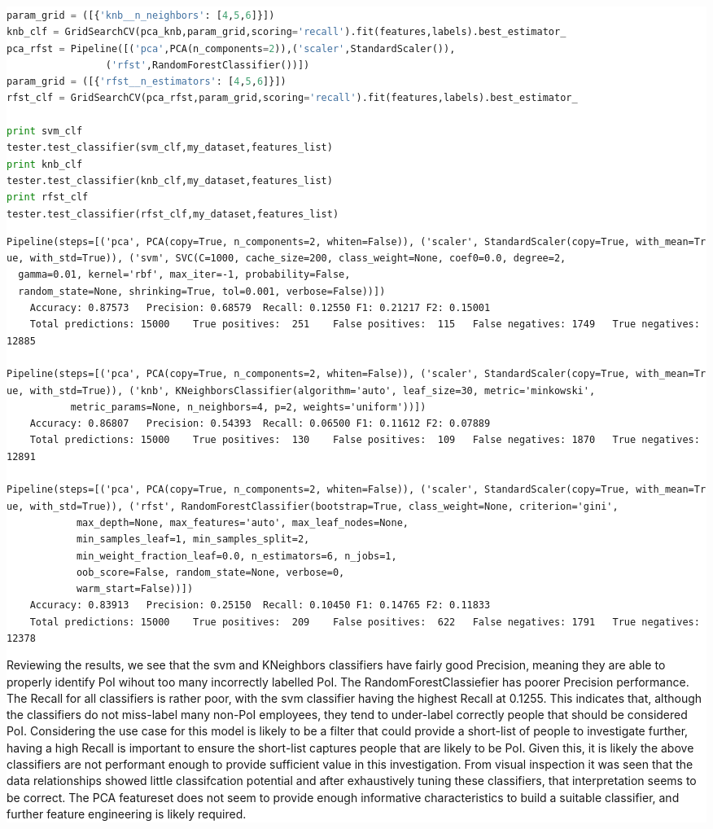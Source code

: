 ```python
param_grid = ([{'knb__n_neighbors': [4,5,6]}])
knb_clf = GridSearchCV(pca_knb,param_grid,scoring='recall').fit(features,labels).best_estimator_
pca_rfst = Pipeline([('pca',PCA(n_components=2)),('scaler',StandardScaler()),
                 ('rfst',RandomForestClassifier())])
param_grid = ([{'rfst__n_estimators': [4,5,6]}])
rfst_clf = GridSearchCV(pca_rfst,param_grid,scoring='recall').fit(features,labels).best_estimator_

print svm_clf
tester.test_classifier(svm_clf,my_dataset,features_list)
print knb_clf
tester.test_classifier(knb_clf,my_dataset,features_list)
print rfst_clf
tester.test_classifier(rfst_clf,my_dataset,features_list)

```

    Pipeline(steps=[('pca', PCA(copy=True, n_components=2, whiten=False)), ('scaler', StandardScaler(copy=True, with_mean=True, with_std=True)), ('svm', SVC(C=1000, cache_size=200, class_weight=None, coef0=0.0, degree=2,
      gamma=0.01, kernel='rbf', max_iter=-1, probability=False,
      random_state=None, shrinking=True, tol=0.001, verbose=False))])
    	Accuracy: 0.87573	Precision: 0.68579	Recall: 0.12550	F1: 0.21217	F2: 0.15001
    	Total predictions: 15000	True positives:  251	False positives:  115	False negatives: 1749	True negatives: 12885
    
    Pipeline(steps=[('pca', PCA(copy=True, n_components=2, whiten=False)), ('scaler', StandardScaler(copy=True, with_mean=True, with_std=True)), ('knb', KNeighborsClassifier(algorithm='auto', leaf_size=30, metric='minkowski',
               metric_params=None, n_neighbors=4, p=2, weights='uniform'))])
    	Accuracy: 0.86807	Precision: 0.54393	Recall: 0.06500	F1: 0.11612	F2: 0.07889
    	Total predictions: 15000	True positives:  130	False positives:  109	False negatives: 1870	True negatives: 12891
    
    Pipeline(steps=[('pca', PCA(copy=True, n_components=2, whiten=False)), ('scaler', StandardScaler(copy=True, with_mean=True, with_std=True)), ('rfst', RandomForestClassifier(bootstrap=True, class_weight=None, criterion='gini',
                max_depth=None, max_features='auto', max_leaf_nodes=None,
                min_samples_leaf=1, min_samples_split=2,
                min_weight_fraction_leaf=0.0, n_estimators=6, n_jobs=1,
                oob_score=False, random_state=None, verbose=0,
                warm_start=False))])
    	Accuracy: 0.83913	Precision: 0.25150	Recall: 0.10450	F1: 0.14765	F2: 0.11833
    	Total predictions: 15000	True positives:  209	False positives:  622	False negatives: 1791	True negatives: 12378
    
    

Reviewing the results, we see that the svm and KNeighbors classifiers have fairly good Precision, meaning they are able to properly identify PoI wihout too many incorrectly labelled PoI. The RandomForestClassiefier has poorer Precision performance. The Recall for all classifiers is rather poor, with the svm classifier having the highest Recall at 0.1255. This indicates that, although the classifiers do not miss-label many non-PoI employees, they tend to under-label correctly people that should be considered PoI. Considering the use case for this model is likely to be a filter that could provide a short-list of people to investigate further, having a high Recall is important to ensure the short-list captures people that are likely to be PoI. Given this, it is likely the above classifiers are not performant enough to provide sufficient value in this investigation. From visual inspection it was seen that the data relationships showed little classifcation potential and after exhaustively tuning these classifiers, that interpretation seems to be correct. The PCA featureset does not seem to provide enough informative characteristics to build a suitable classifier, and further feature engineering is likely required.
